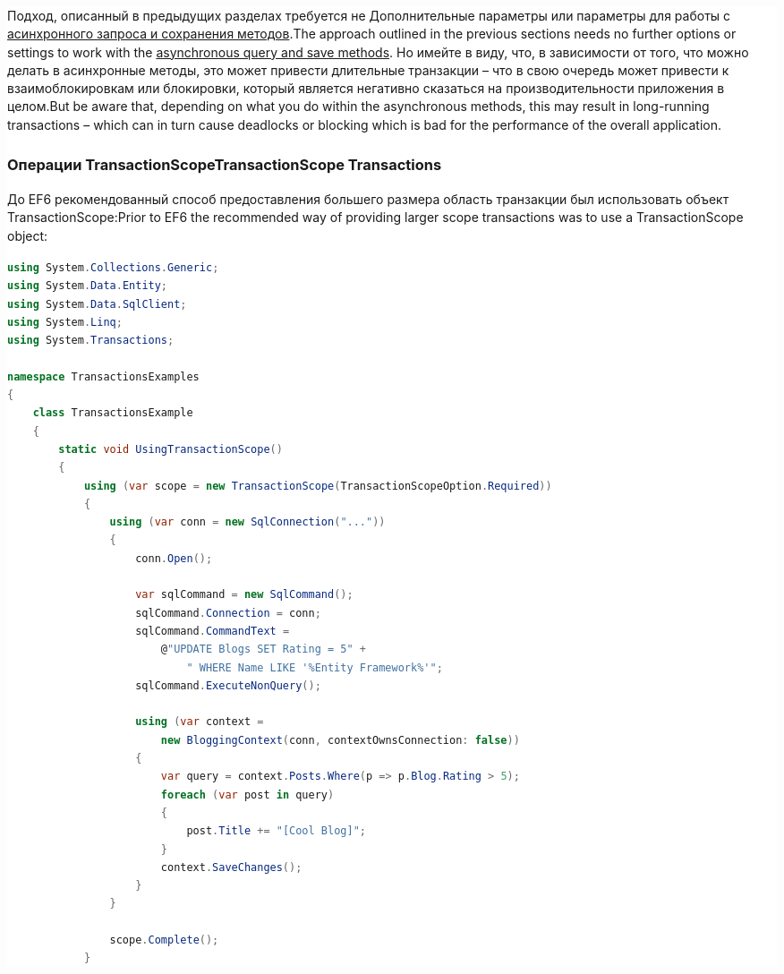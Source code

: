 <span data-ttu-id="a140e-167">Подход, описанный в предыдущих разделах требуется не Дополнительные параметры или параметры для работы с [асинхронного запроса и сохранения методов](~/ef6/fundamentals/async.md
).</span><span class="sxs-lookup"><span data-stu-id="a140e-167">The approach outlined in the previous sections needs no further options or settings to work with the [asynchronous query and save methods](~/ef6/fundamentals/async.md
).</span></span> <span data-ttu-id="a140e-168">Но имейте в виду, что, в зависимости от того, что можно делать в асинхронные методы, это может привести длительные транзакции – что в свою очередь может привести к взаимоблокировкам или блокировки, который является негативно сказаться на производительности приложения в целом.</span><span class="sxs-lookup"><span data-stu-id="a140e-168">But be aware that, depending on what you do within the asynchronous methods, this may result in long-running transactions – which can in turn cause deadlocks or blocking which is bad for the performance of the overall application.</span></span>  

### <a name="transactionscope-transactions"></a><span data-ttu-id="a140e-169">Операции TransactionScope</span><span class="sxs-lookup"><span data-stu-id="a140e-169">TransactionScope Transactions</span></span>  

<span data-ttu-id="a140e-170">До EF6 рекомендованный способ предоставления большего размера область транзакции был использовать объект TransactionScope:</span><span class="sxs-lookup"><span data-stu-id="a140e-170">Prior to EF6 the recommended way of providing larger scope transactions was to use a TransactionScope object:</span></span>  

``` csharp
using System.Collections.Generic;
using System.Data.Entity;
using System.Data.SqlClient;
using System.Linq;
using System.Transactions;

namespace TransactionsExamples
{
    class TransactionsExample
    {
        static void UsingTransactionScope()
        {
            using (var scope = new TransactionScope(TransactionScopeOption.Required))
            {
                using (var conn = new SqlConnection("..."))
                {
                    conn.Open();

                    var sqlCommand = new SqlCommand();
                    sqlCommand.Connection = conn;
                    sqlCommand.CommandText =
                        @"UPDATE Blogs SET Rating = 5" +
                            " WHERE Name LIKE '%Entity Framework%'";
                    sqlCommand.ExecuteNonQuery();

                    using (var context =
                        new BloggingContext(conn, contextOwnsConnection: false))
                    {
                        var query = context.Posts.Where(p => p.Blog.Rating > 5);
                        foreach (var post in query)
                        {
                            post.Title += "[Cool Blog]";
                        }
                        context.SaveChanges();
                    }
                }

                scope.Complete();
            }
```